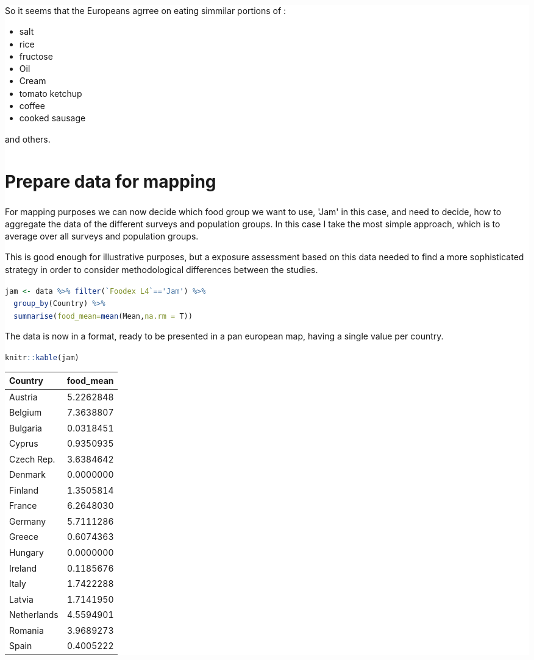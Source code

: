So it seems that the Europeans agrree on eating simmilar portions of :

-   salt
-   rice
-   fructose
-   Oil
-   Cream
-   tomato ketchup
-   coffee
-   cooked sausage

and others.

Prepare data for mapping
========================

For mapping purposes we can now decide which food group we want to use, 'Jam' in this case, and need to decide, how to aggregate the data of the different surveys and population groups. In this case I take the most simple approach, which is to average over all surveys and population groups.

This is good enough for illustrative purposes, but a exposure assessment based on this data needed to find a more sophisticated strategy in order to consider methodological differences between the studies.

``` r
jam <- data %>% filter(`Foodex L4`=='Jam') %>% 
  group_by(Country) %>% 
  summarise(food_mean=mean(Mean,na.rm = T))
```

The data is now in a format, ready to be presented in a pan european map, having a single value per country.

``` r
knitr::kable(jam)
```

| Country        |  food\_mean|
|:---------------|-----------:|
| Austria        |   5.2262848|
| Belgium        |   7.3638807|
| Bulgaria       |   0.0318451|
| Cyprus         |   0.9350935|
| Czech Rep.     |   3.6384642|
| Denmark        |   0.0000000|
| Finland        |   1.3505814|
| France         |   6.2648030|
| Germany        |   5.7111286|
| Greece         |   0.6074363|
| Hungary        |   0.0000000|
| Ireland        |   0.1185676|
| Italy          |   1.7422288|
| Latvia         |   1.7141950|
| Netherlands    |   4.5594901|
| Romania        |   3.9689273|
| Spain          |   0.4005222|